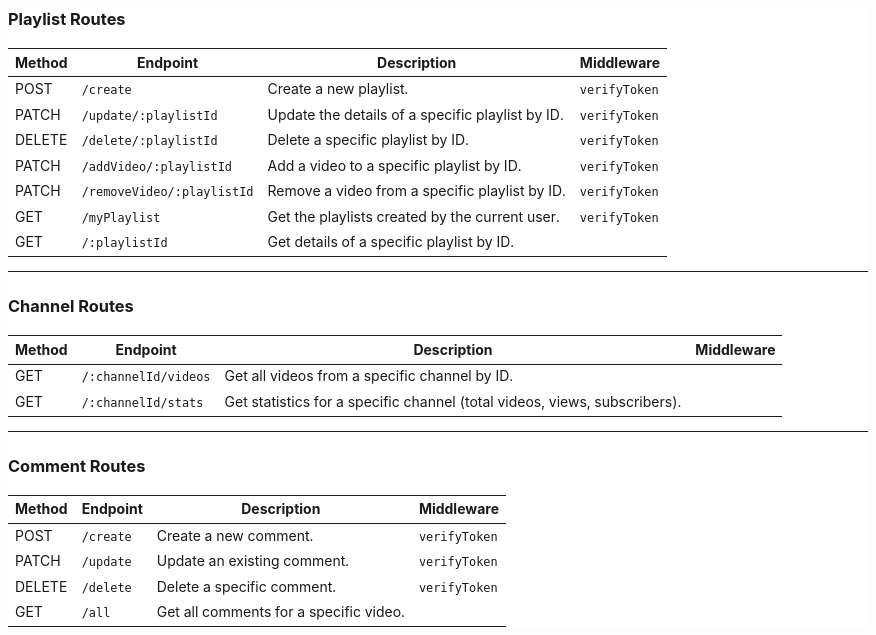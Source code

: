 
### **Playlist Routes**

| Method | Endpoint                  | Description                                                                 | Middleware                                      |
|--------|----------------------------|-----------------------------------------------------------------------------|------------------------------------------------|
| POST   | `/create`                 | Create a new playlist.                                                      | `verifyToken`                                  |
| PATCH  | `/update/:playlistId`     | Update the details of a specific playlist by ID.                            | `verifyToken`                                  |
| DELETE | `/delete/:playlistId`     | Delete a specific playlist by ID.                                           | `verifyToken`                                  |
| PATCH  | `/addVideo/:playlistId`   | Add a video to a specific playlist by ID.                                   | `verifyToken`                                  |
| PATCH  | `/removeVideo/:playlistId`| Remove a video from a specific playlist by ID.                              | `verifyToken`                                  |
| GET    | `/myPlaylist`             | Get the playlists created by the current user.                              | `verifyToken`                                  |
| GET    | `/:playlistId`            | Get details of a specific playlist by ID.                                   |                                                |

---

### **Channel Routes**

| Method | Endpoint                  | Description                                                                 | Middleware                                      |
|--------|----------------------------|-----------------------------------------------------------------------------|------------------------------------------------|
| GET    | `/:channelId/videos`      | Get all videos from a specific channel by ID.                               |                                                |
| GET    | `/:channelId/stats`       | Get statistics for a specific channel (total videos, views, subscribers).   |                                                |

---

### **Comment Routes**

| Method | Endpoint     | Description                                                                 | Middleware                                      |
|--------|---------------|-----------------------------------------------------------------------------|------------------------------------------------|
| POST   | `/create`    | Create a new comment.                                                       | `verifyToken`                                  |
| PATCH  | `/update`    | Update an existing comment.                                                 | `verifyToken`                                  |
| DELETE | `/delete`    | Delete a specific comment.                                                  | `verifyToken`                                  |
| GET    | `/all`       | Get all comments for a specific video.                              |                                                |



